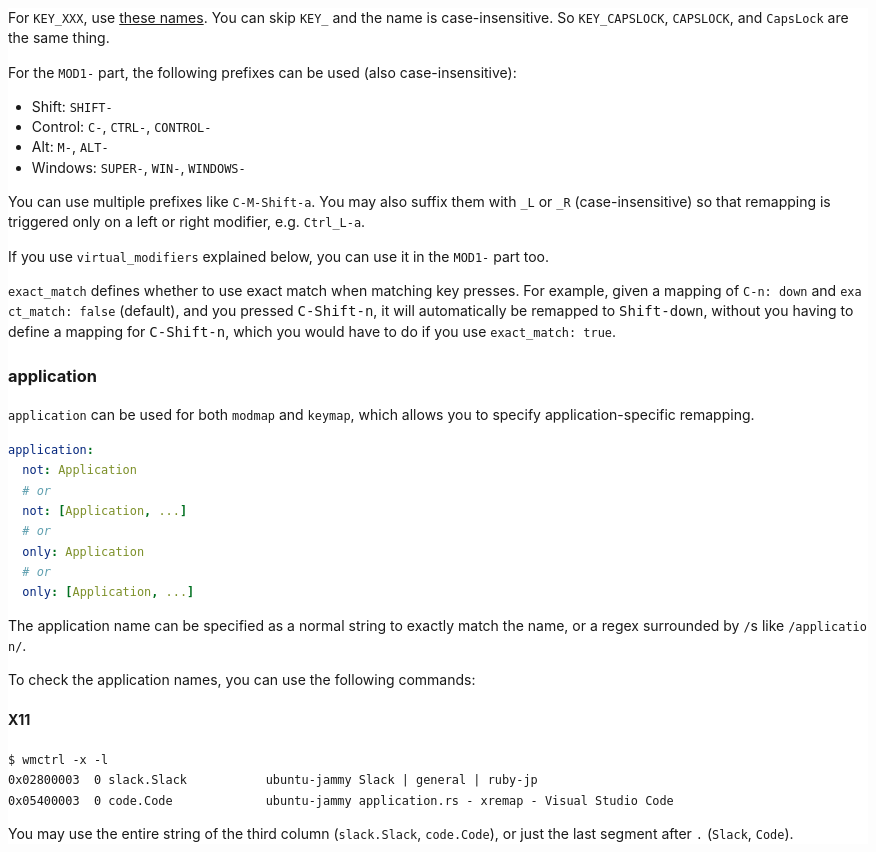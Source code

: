```yml
```

For `KEY_XXX`, use [these names](https://github.com/emberian/evdev/blob/1d020f11b283b0648427a2844b6b980f1a268221/src/scancodes.rs#L26-L572).
You can skip `KEY_` and the name is case-insensitive. So `KEY_CAPSLOCK`, `CAPSLOCK`, and `CapsLock` are the same thing.

For the `MOD1-` part, the following prefixes can be used (also case-insensitive):

- Shift: `SHIFT-`
- Control: `C-`, `CTRL-`, `CONTROL-`
- Alt: `M-`, `ALT-`
- Windows: `SUPER-`, `WIN-`, `WINDOWS-`

You can use multiple prefixes like `C-M-Shift-a`.
You may also suffix them with `_L` or `_R` (case-insensitive) so that
remapping is triggered only on a left or right modifier, e.g. `Ctrl_L-a`.

If you use `virtual_modifiers` explained below, you can use it in the `MOD1-` part too.

`exact_match` defines whether to use exact match when matching key presses. For
example, given a mapping of `C-n: down` and `exact_match: false` (default), and
you pressed <kbd>C-Shift-n</kbd>, it will automatically be remapped to
<kbd>Shift-down</kbd>, without you having to define a mapping for
<kbd>C-Shift-n</kbd>, which you would have to do if you use `exact_match: true`.

### application

`application` can be used for both `modmap` and `keymap`, which allows you to specify application-specific remapping.

```yml
application:
  not: Application
  # or
  not: [Application, ...]
  # or
  only: Application
  # or
  only: [Application, ...]
```

The application name can be specified as a normal string to exactly match the name,
or a regex surrounded by `/`s like `/application/`.

To check the application names, you can use the following commands:

#### X11

```
$ wmctrl -x -l
0x02800003  0 slack.Slack           ubuntu-jammy Slack | general | ruby-jp
0x05400003  0 code.Code             ubuntu-jammy application.rs - xremap - Visual Studio Code
```

You may use the entire string of the third column (`slack.Slack`, `code.Code`),
or just the last segment after `.` (`Slack`, `Code`).

